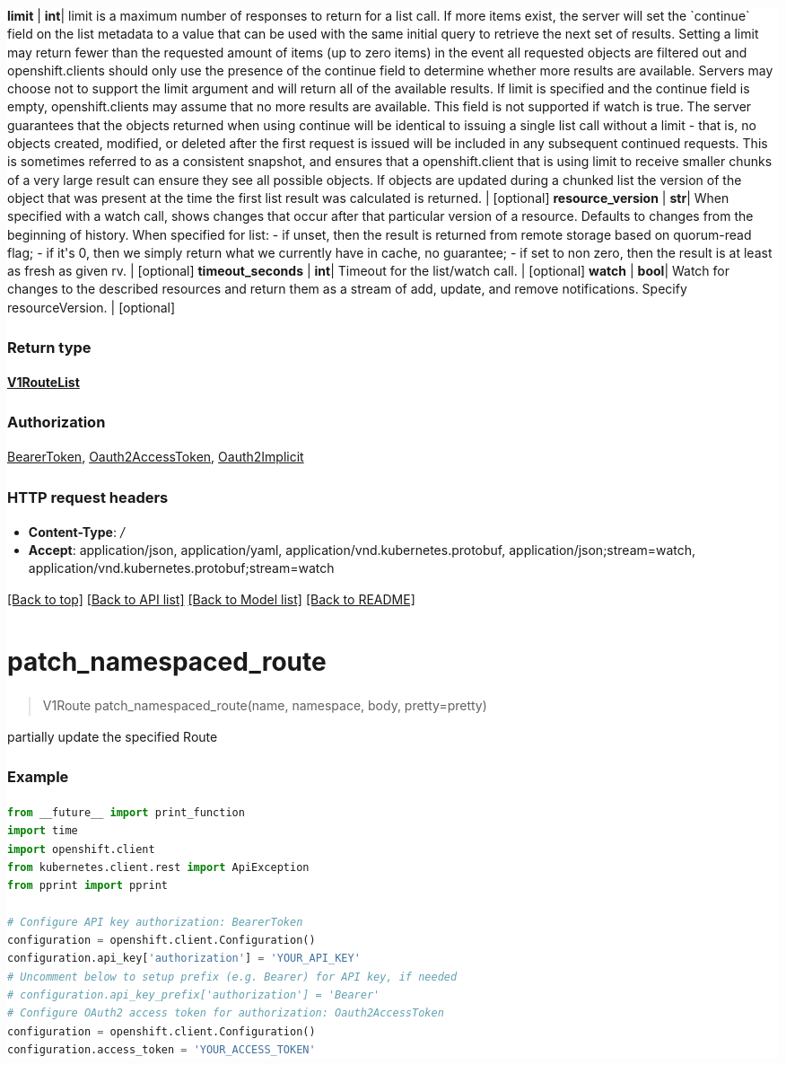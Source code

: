  **limit** | **int**| limit is a maximum number of responses to return for a list call. If more items exist, the server will set the &#x60;continue&#x60; field on the list metadata to a value that can be used with the same initial query to retrieve the next set of results. Setting a limit may return fewer than the requested amount of items (up to zero items) in the event all requested objects are filtered out and openshift.clients should only use the presence of the continue field to determine whether more results are available. Servers may choose not to support the limit argument and will return all of the available results. If limit is specified and the continue field is empty, openshift.clients may assume that no more results are available. This field is not supported if watch is true.  The server guarantees that the objects returned when using continue will be identical to issuing a single list call without a limit - that is, no objects created, modified, or deleted after the first request is issued will be included in any subsequent continued requests. This is sometimes referred to as a consistent snapshot, and ensures that a openshift.client that is using limit to receive smaller chunks of a very large result can ensure they see all possible objects. If objects are updated during a chunked list the version of the object that was present at the time the first list result was calculated is returned. | [optional] 
 **resource_version** | **str**| When specified with a watch call, shows changes that occur after that particular version of a resource. Defaults to changes from the beginning of history. When specified for list: - if unset, then the result is returned from remote storage based on quorum-read flag; - if it&#39;s 0, then we simply return what we currently have in cache, no guarantee; - if set to non zero, then the result is at least as fresh as given rv. | [optional] 
 **timeout_seconds** | **int**| Timeout for the list/watch call. | [optional] 
 **watch** | **bool**| Watch for changes to the described resources and return them as a stream of add, update, and remove notifications. Specify resourceVersion. | [optional] 

### Return type

[**V1RouteList**](V1RouteList.md)

### Authorization

[BearerToken](../README.md#BearerToken), [Oauth2AccessToken](../README.md#Oauth2AccessToken), [Oauth2Implicit](../README.md#Oauth2Implicit)

### HTTP request headers

 - **Content-Type**: */*
 - **Accept**: application/json, application/yaml, application/vnd.kubernetes.protobuf, application/json;stream=watch, application/vnd.kubernetes.protobuf;stream=watch

[[Back to top]](#) [[Back to API list]](../README.md#documentation-for-api-endpoints) [[Back to Model list]](../README.md#documentation-for-models) [[Back to README]](../README.md)

# **patch_namespaced_route**
> V1Route patch_namespaced_route(name, namespace, body, pretty=pretty)



partially update the specified Route

### Example 
```python
from __future__ import print_function
import time
import openshift.client
from kubernetes.client.rest import ApiException
from pprint import pprint

# Configure API key authorization: BearerToken
configuration = openshift.client.Configuration()
configuration.api_key['authorization'] = 'YOUR_API_KEY'
# Uncomment below to setup prefix (e.g. Bearer) for API key, if needed
# configuration.api_key_prefix['authorization'] = 'Bearer'
# Configure OAuth2 access token for authorization: Oauth2AccessToken
configuration = openshift.client.Configuration()
configuration.access_token = 'YOUR_ACCESS_TOKEN'
```